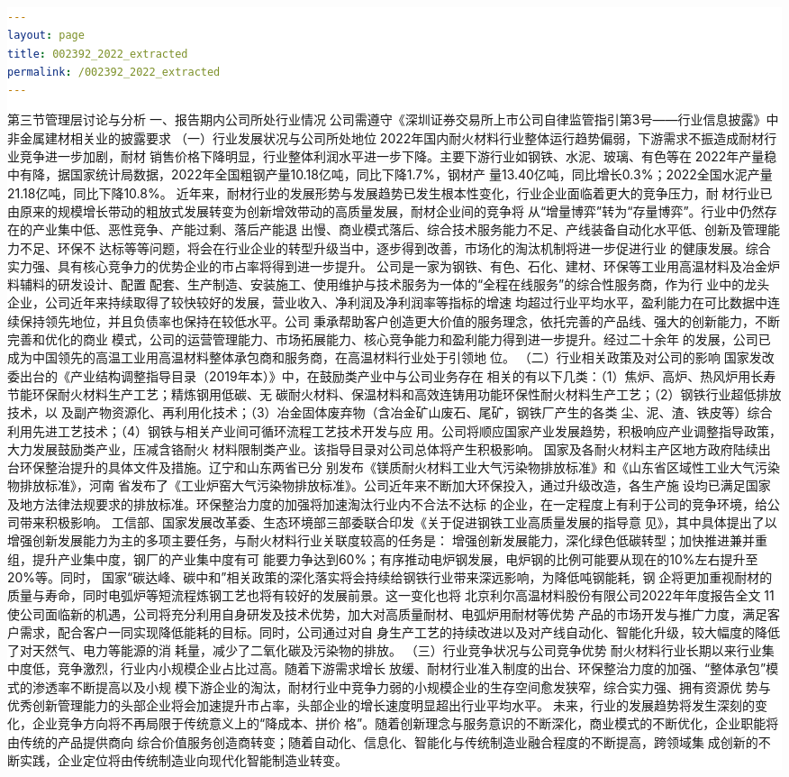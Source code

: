 ```yaml
---
layout: page
title: 002392_2022_extracted
permalink: /002392_2022_extracted
---
```


第三节管理层讨论与分析
一、报告期内公司所处行业情况
公司需遵守《深圳证券交易所上市公司自律监管指引第3号——行业信息披露》中非金属建材相关业的披露要求
（一）行业发展状况与公司所处地位
2022年国内耐火材料行业整体运行趋势偏弱，下游需求不振造成耐材行业竞争进一步加剧，耐材
销售价格下降明显，行业整体利润水平进一步下降。主要下游行业如钢铁、水泥、玻璃、有色等在
2022年产量稳中有降，据国家统计局数据，2022年全国粗钢产量10.18亿吨，同比下降1.7%，钢材产
量13.40亿吨，同比增长0.3%；2022全国水泥产量21.18亿吨，同比下降10.8%。
近年来，耐材行业的发展形势与发展趋势已发生根本性变化，行业企业面临着更大的竞争压力，耐
材行业已由原来的规模增长带动的粗放式发展转变为创新增效带动的高质量发展，耐材企业间的竞争将
从“增量博弈”转为“存量博弈”。行业中仍然存在的产业集中低、恶性竞争、产能过剩、落后产能退
出慢、商业模式落后、综合技术服务能力不足、产线装备自动化水平低、创新及管理能力不足、环保不
达标等等问题，将会在行业企业的转型升级当中，逐步得到改善，市场化的淘汰机制将进一步促进行业
的健康发展。综合实力强、具有核心竞争力的优势企业的市占率将得到进一步提升。
公司是一家为钢铁、有色、石化、建材、环保等工业用高温材料及冶金炉料辅料的研发设计、配置
配套、生产制造、安装施工、使用维护与技术服务为一体的“全程在线服务”的综合性服务商，作为行
业中的龙头企业，公司近年来持续取得了较快较好的发展，营业收入、净利润及净利润率等指标的增速
均超过行业平均水平，盈利能力在可比数据中连续保持领先地位，并且负债率也保持在较低水平。公司
秉承帮助客户创造更大价值的服务理念，依托完善的产品线、强大的创新能力，不断完善和优化的商业
模式，公司的运营管理能力、市场拓展能力、核心竞争能力和盈利能力得到进一步提升。经过二十余年
的发展，公司已成为中国领先的高温工业用高温材料整体承包商和服务商，在高温材料行业处于引领地
位。
（二）行业相关政策及对公司的影响
国家发改委出台的《产业结构调整指导目录（2019年本）》中，在鼓励类产业中与公司业务存在
相关的有以下几类：（1）焦炉、高炉、热风炉用长寿节能环保耐火材料生产工艺；精炼钢用低碳、无
碳耐火材料、保温材料和高效连铸用功能环保性耐火材料生产工艺；（2）钢铁行业超低排放技术，以
及副产物资源化、再利用化技术；（3）冶金固体废弃物（含冶金矿山废石、尾矿，钢铁厂产生的各类
尘、泥、渣、铁皮等）综合利用先进工艺技术；（4）钢铁与相关产业间可循环流程工艺技术开发与应
用。公司将顺应国家产业发展趋势，积极响应产业调整指导政策，大力发展鼓励类产业，压减含铬耐火
材料限制类产业。该指导目录对公司总体将产生积极影响。
国家及各耐火材料主产区地方政府陆续出台环保整治提升的具体文件及措施。辽宁和山东两省已分
别发布《镁质耐火材料工业大气污染物排放标准》和《山东省区域性工业大气污染物排放标准》，河南
省发布了《工业炉窑大气污染物排放标准》。公司近年来不断加大环保投入，通过升级改造，各生产施
设均已满足国家及地方法律法规要求的排放标准。环保整治力度的加强将加速淘汰行业内不合法不达标
的企业，在一定程度上有利于公司的竞争环境，给公司带来积极影响。
工信部、国家发展改革委、生态环境部三部委联合印发《关于促进钢铁工业高质量发展的指导意
见》，其中具体提出了以增强创新发展能力为主的多项主要任务，与耐火材料行业关联度较高的任务是：
增强创新发展能力，深化绿色低碳转型；加快推进兼并重组，提升产业集中度，钢厂的产业集中度有可
能要力争达到60%；有序推动电炉钢发展，电炉钢的比例可能要从现在的10%左右提升至20%等。同时，
国家“碳达峰、碳中和”相关政策的深化落实将会持续给钢铁行业带来深远影响，为降低吨钢能耗，钢
企将更加重视耐材的质量与寿命，同时电弧炉等短流程炼钢工艺也将有较好的发展前景。这一变化也将
北京利尔高温材料股份有限公司2022年年度报告全文
11
使公司面临新的机遇，公司将充分利用自身研发及技术优势，加大对高质量耐材、电弧炉用耐材等优势
产品的市场开发与推广力度，满足客户需求，配合客户一同实现降低能耗的目标。同时，公司通过对自
身生产工艺的持续改进以及对产线自动化、智能化升级，较大幅度的降低了对天然气、电力等能源的消
耗量，减少了二氧化碳及污染物的排放。
（三）行业竞争状况与公司竞争优势
耐火材料行业长期以来行业集中度低，竞争激烈，行业内小规模企业占比过高。随着下游需求增长
放缓、耐材行业准入制度的出台、环保整治力度的加强、“整体承包”模式的渗透率不断提高以及小规
模下游企业的淘汰，耐材行业中竞争力弱的小规模企业的生存空间愈发狭窄，综合实力强、拥有资源优
势与优秀创新管理能力的头部企业将会加速提升市占率，头部企业的增长速度明显超出行业平均水平。
未来，行业的发展趋势将发生深刻的变化，企业竞争方向将不再局限于传统意义上的“降成本、拼价
格”。随着创新理念与服务意识的不断深化，商业模式的不断优化，企业职能将由传统的产品提供商向
综合价值服务创造商转变；随着自动化、信息化、智能化与传统制造业融合程度的不断提高，跨领域集
成创新的不断实践，企业定位将由传统制造业向现代化智能制造业转变。
